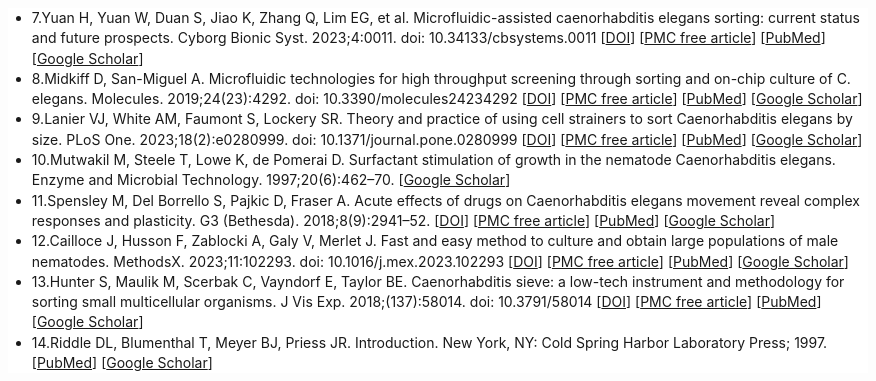 *   7.Yuan H, Yuan W, Duan S, Jiao K, Zhang Q, Lim EG, et al. Microfluidic-assisted caenorhabditis elegans sorting: current status and future prospects. Cyborg Bionic Syst. 2023;4:0011. doi: 10.34133/cbsystems.0011 \[[DOI](https://doi.org/10.34133/cbsystems.0011)\] \[[PMC free article](https://www.ncbi.nlm.nih.gov/articles/PMC10243201/)\] \[[PubMed](https://pubmed.ncbi.nlm.nih.gov/37287459/)\] \[[Google Scholar](https://scholar.google.com/scholar_lookup?journal=Cyborg%20Bionic%20Syst&title=Microfluidic-assisted%20caenorhabditis%20elegans%20sorting:%20current%20status%20and%20future%20prospects&author=H%20Yuan&author=W%20Yuan&author=S%20Duan&author=K%20Jiao&author=Q%20Zhang&volume=4&publication_year=2023&pages=0011&pmid=37287459&doi=10.34133/cbsystems.0011&)\]
*   8.Midkiff D, San-Miguel A. Microfluidic technologies for high throughput screening through sorting and on-chip culture of C. elegans. Molecules. 2019;24(23):4292. doi: 10.3390/molecules24234292 \[[DOI](https://doi.org/10.3390/molecules24234292)\] \[[PMC free article](https://www.ncbi.nlm.nih.gov/articles/PMC6930626/)\] \[[PubMed](https://pubmed.ncbi.nlm.nih.gov/31775328/)\] \[[Google Scholar](https://scholar.google.com/scholar_lookup?journal=Molecules&title=Microfluidic%20technologies%20for%20high%20throughput%20screening%20through%20sorting%20and%20on-chip%20culture%20of%20C.%20elegans&author=D%20Midkiff&author=A%20San-Miguel&volume=24&issue=23&publication_year=2019&pages=4292&pmid=31775328&doi=10.3390/molecules24234292&)\]
*   9.Lanier VJ, White AM, Faumont S, Lockery SR. Theory and practice of using cell strainers to sort Caenorhabditis elegans by size. PLoS One. 2023;18(2):e0280999. doi: 10.1371/journal.pone.0280999 \[[DOI](https://doi.org/10.1371/journal.pone.0280999)\] \[[PMC free article](https://www.ncbi.nlm.nih.gov/articles/PMC9910635/)\] \[[PubMed](https://pubmed.ncbi.nlm.nih.gov/36757993/)\] \[[Google Scholar](https://scholar.google.com/scholar_lookup?journal=PLoS%20One&title=Theory%20and%20practice%20of%20using%20cell%20strainers%20to%20sort%20Caenorhabditis%20elegans%20by%20size&author=VJ%20Lanier&author=AM%20White&author=S%20Faumont&author=SR%20Lockery&volume=18&issue=2&publication_year=2023&pages=e0280999&pmid=36757993&doi=10.1371/journal.pone.0280999&)\]
*   10.Mutwakil M, Steele T, Lowe K, de Pomerai D. Surfactant stimulation of growth in the nematode Caenorhabditis elegans. Enzyme and Microbial Technology. 1997;20(6):462–70. \[[Google Scholar](https://scholar.google.com/scholar_lookup?journal=Enzyme%20and%20Microbial%20Technology&title=Surfactant%20stimulation%20of%20growth%20in%20the%20nematode%20Caenorhabditis%20elegans&author=M%20Mutwakil&author=T%20Steele&author=K%20Lowe&author=D%20de%20Pomerai&volume=20&issue=6&publication_year=1997&pages=462-70&)\]
*   11.Spensley M, Del Borrello S, Pajkic D, Fraser A. Acute effects of drugs on Caenorhabditis elegans movement reveal complex responses and plasticity. G3 (Bethesda). 2018;8(9):2941–52. \[[DOI](https://doi.org/10.1534/g3.118.200374)\] \[[PMC free article](https://www.ncbi.nlm.nih.gov/articles/PMC6118317/)\] \[[PubMed](https://pubmed.ncbi.nlm.nih.gov/30061375/)\] \[[Google Scholar](https://scholar.google.com/scholar_lookup?journal=G3%20\(Bethesda\)&title=Acute%20effects%20of%20drugs%20on%20Caenorhabditis%20elegans%20movement%20reveal%20complex%20responses%20and%20plasticity&author=M%20Spensley&author=S%20Del%20Borrello&author=D%20Pajkic&author=A%20Fraser&volume=8&issue=9&publication_year=2018&pages=2941-52&pmid=30061375&doi=10.1534/g3.118.200374&)\]
*   12.Cailloce J, Husson F, Zablocki A, Galy V, Merlet J. Fast and easy method to culture and obtain large populations of male nematodes. MethodsX. 2023;11:102293. doi: 10.1016/j.mex.2023.102293 \[[DOI](https://doi.org/10.1016/j.mex.2023.102293)\] \[[PMC free article](https://www.ncbi.nlm.nih.gov/articles/PMC10393782/)\] \[[PubMed](https://pubmed.ncbi.nlm.nih.gov/37539340/)\] \[[Google Scholar](https://scholar.google.com/scholar_lookup?journal=MethodsX&title=Fast%20and%20easy%20method%20to%20culture%20and%20obtain%20large%20populations%20of%20male%20nematodes&author=J%20Cailloce&author=F%20Husson&author=A%20Zablocki&author=V%20Galy&author=J%20Merlet&volume=11&publication_year=2023&pages=102293&pmid=37539340&doi=10.1016/j.mex.2023.102293&)\]
*   13.Hunter S, Maulik M, Scerbak C, Vayndorf E, Taylor BE. Caenorhabditis sieve: a low-tech instrument and methodology for sorting small multicellular organisms. J Vis Exp. 2018;(137):58014. doi: 10.3791/58014 \[[DOI](https://doi.org/10.3791/58014)\] \[[PMC free article](https://www.ncbi.nlm.nih.gov/articles/PMC6124601/)\] \[[PubMed](https://pubmed.ncbi.nlm.nih.gov/30035770/)\] \[[Google Scholar](https://scholar.google.com/scholar_lookup?journal=J%20Vis%20Exp&title=Caenorhabditis%20sieve:%20a%20low-tech%20instrument%20and%20methodology%20for%20sorting%20small%20multicellular%20organisms&author=S%20Hunter&author=M%20Maulik&author=C%20Scerbak&author=E%20Vayndorf&author=BE%20Taylor&issue=137&publication_year=2018&pages=58014&pmid=30035770&doi=10.3791/58014&)\]
*   14.Riddle DL, Blumenthal T, Meyer BJ, Priess JR. Introduction. New York, NY: Cold Spring Harbor Laboratory Press; 1997. \[[PubMed](https://pubmed.ncbi.nlm.nih.gov/21413243/)\] \[[Google Scholar](https://scholar.google.com/scholar_lookup?title=Introduction&author=DL%20Riddle&author=T%20Blumenthal&author=BJ%20Meyer&author=JR%20Priess&publication_year=1997&)\]